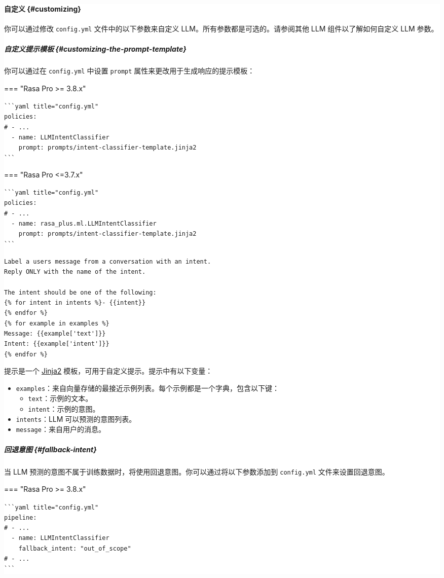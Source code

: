 #### 自定义 {#customizing}

你可以通过修改 `config.yml` 文件中的以下参数来自定义 LLM。所有参数都是可选的。请参阅其他 LLM 组件以了解如何自定义 LLM 参数。

##### 自定义提示模板 {#customizing-the-prompt-template}

你可以通过在 `config.yml` 中设置 `prompt` 属性来更改用于生成响应的提示模板：

=== "Rasa Pro >= 3.8.x"

    ```yaml title="config.yml"
    policies:
    # - ...
      - name: LLMIntentClassifier
        prompt: prompts/intent-classifier-template.jinja2
    ```

=== "Rasa Pro <=3.7.x"

    ```yaml title="config.yml"
    policies:
    # - ...
      - name: rasa_plus.ml.LLMIntentClassifier
        prompt: prompts/intent-classifier-template.jinja2
    ```

```jinja title="intent-classifier-template.jinja2"
Label a users message from a conversation with an intent. 
Reply ONLY with the name of the intent.

The intent should be one of the following:
{% for intent in intents %}- {{intent}}
{% endfor %}
{% for example in examples %}
Message: {{example['text']}}
Intent: {{example['intent']}}
{% endfor %}
```

提示是一个 [Jinja2](https://jinja.palletsprojects.com/en/3.0.x/) 模板，可用于自定义提示。提示中有以下变量：

- `examples`：来自向量存储的最接近示例列表。每个示例都是一个字典，包含以下键：
    - `text`：示例的文本。
    - `intent`：示例的意图。
- `intents`：LLM 可以预测的意图列表。
- `message`：来自用户的消息。

##### 回退意图 {#fallback-intent}

当 LLM 预测的意图不属于训练数据时，将使用回退意图。你可以通过将以下参数添加到 `config.yml` 文件来设置回退意图。

=== "Rasa Pro >= 3.8.x"

    ```yaml title="config.yml"
    pipeline:
    # - ...
      - name: LLMIntentClassifier
        fallback_intent: "out_of_scope"
    # - ...
    ```


[^components-softmax]: 请注意，`model_confidence: cosineis` 在 2.3.4 版本中已弃用（请参见[变更日志](https://rasa.com/docs/rasa/changelog#234---2021-02-26){:target="_blank"}），并且无法在配置中设置，但如果指定了 `loss_type: margin`，则无论设置如何，都将使用 `model_confidence: cosine`。